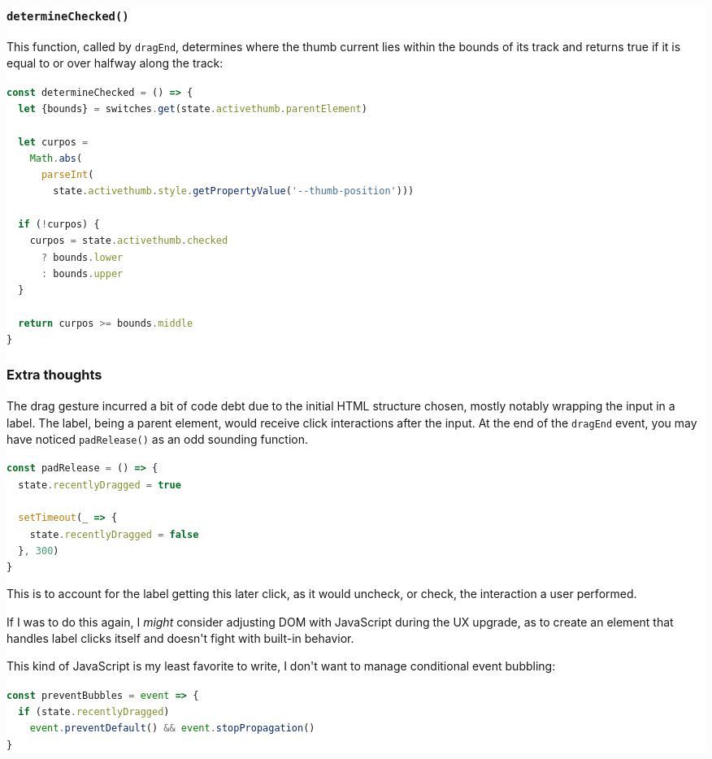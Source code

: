 ### `determineChecked()`

This function, called by `dragEnd`, determines where the thumb current lies
within the bounds of its track and returns true if it is equal to or over
halfway along the track:

```js
const determineChecked = () => {
  let {bounds} = switches.get(state.activethumb.parentElement)

  let curpos =
    Math.abs(
      parseInt(
        state.activethumb.style.getPropertyValue('--thumb-position')))

  if (!curpos) {
    curpos = state.activethumb.checked
      ? bounds.lower
      : bounds.upper
  }

  return curpos >= bounds.middle
}
```

### Extra thoughts

The drag gesture incurred a bit of code debt due to the initial HTML structure
chosen, mostly notably wrapping the input in a label. The label, being a parent
element, would receive click interactions after the input. At the end of the
`dragEnd` event, you may have noticed `padRelease()` as an odd sounding
function.

```js
const padRelease = () => {
  state.recentlyDragged = true

  setTimeout(_ => {
    state.recentlyDragged = false
  }, 300)
}
```

This is to account for the label getting this later click, as it would uncheck,
or check, the interaction a user performed.

If I was to do this again, I _might_ consider adjusting DOM with JavaScript
during the UX upgrade, as to create an element that handles label clicks itself
and doesn't fight with built-in behavior.

This kind of JavaScript is my least favorite to write, I don't want to manage
conditional event bubbling:

```js
const preventBubbles = event => {
  if (state.recentlyDragged)
    event.preventDefault() && event.stopPropagation()
}
```
